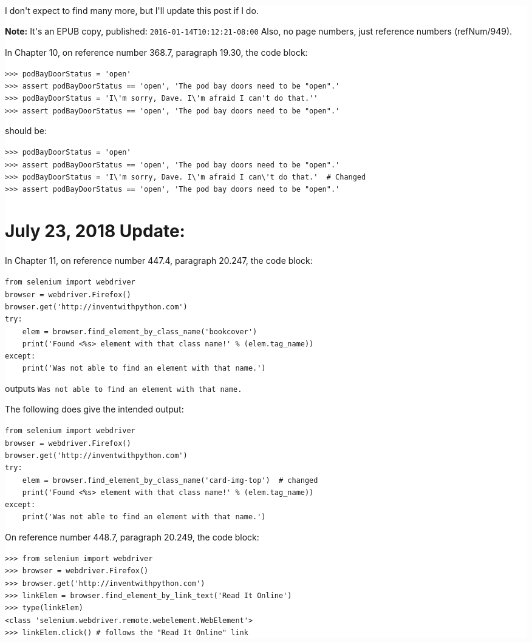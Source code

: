I don't expect to find many more, but I'll update this post if I do.

**Note:** It's an EPUB copy, published: `2016-01-14T10:12:21-08:00` 
Also, no page numbers, just reference numbers (refNum/949).

In Chapter 10, on reference number 368.7, paragraph 19.30, the code block:

```
>>> podBayDoorStatus = 'open'
>>> assert podBayDoorStatus == 'open', 'The pod bay doors need to be "open".'
>>> podBayDoorStatus = 'I\'m sorry, Dave. I\'m afraid I can't do that.''
>>> assert podBayDoorStatus == 'open', 'The pod bay doors need to be "open".'
```

should be:

```
>>> podBayDoorStatus = 'open'
>>> assert podBayDoorStatus == 'open', 'The pod bay doors need to be "open".'
>>> podBayDoorStatus = 'I\'m sorry, Dave. I\'m afraid I can\'t do that.'  # Changed
>>> assert podBayDoorStatus == 'open', 'The pod bay doors need to be "open".'
```

# July 23, 2018 Update:

In Chapter 11, on reference number 447.4, paragraph 20.247, the code block:

```
from selenium import webdriver
browser = webdriver.Firefox()
browser.get('http://inventwithpython.com')
try:
    elem = browser.find_element_by_class_name('bookcover')
    print('Found <%s> element with that class name!' % (elem.tag_name))
except:
    print('Was not able to find an element with that name.')
```

outputs `Was not able to find an element with that name.`

The following does give the intended output:

```
from selenium import webdriver
browser = webdriver.Firefox()
browser.get('http://inventwithpython.com')
try:
    elem = browser.find_element_by_class_name('card-img-top')  # changed
    print('Found <%s> element with that class name!' % (elem.tag_name))
except:
    print('Was not able to find an element with that name.')
```

On reference number 448.7, paragraph 20.249, the code block:

```
>>> from selenium import webdriver
>>> browser = webdriver.Firefox()
>>> browser.get('http://inventwithpython.com')
>>> linkElem = browser.find_element_by_link_text('Read It Online')
>>> type(linkElem)
<class 'selenium.webdriver.remote.webelement.WebElement'>
>>> linkElem.click() # follows the "Read It Online" link
```

